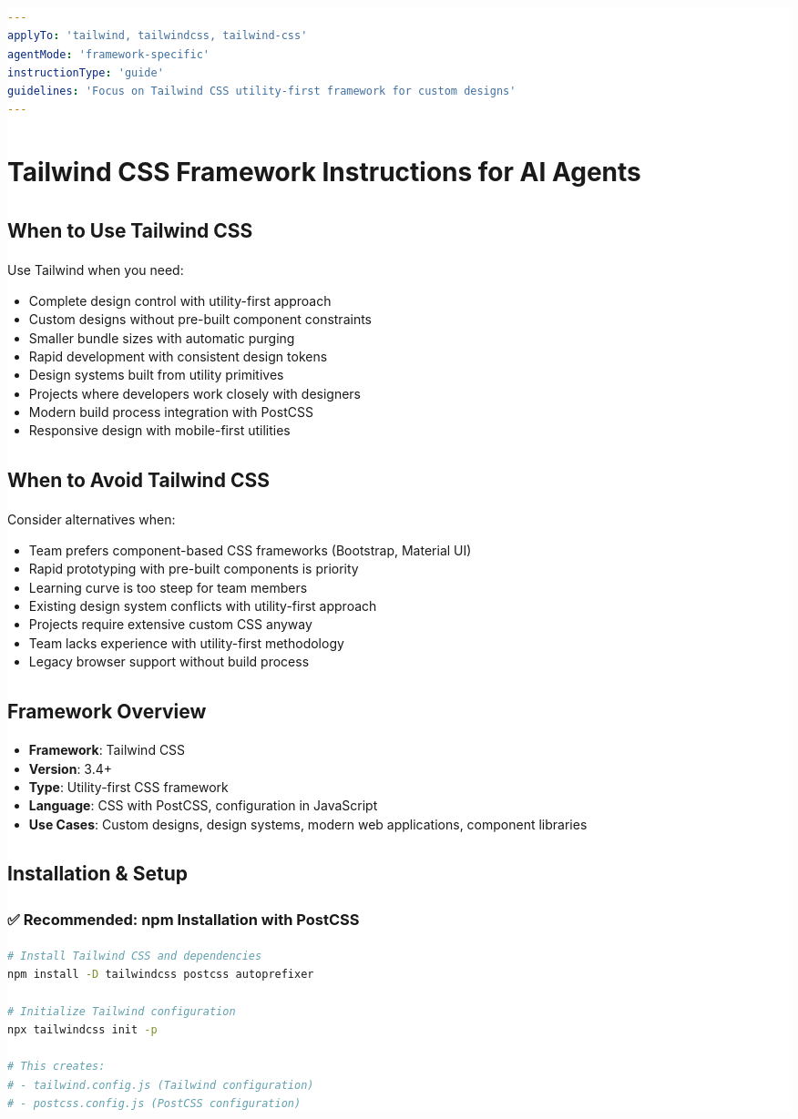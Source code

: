 ```yaml
---
applyTo: 'tailwind, tailwindcss, tailwind-css'
agentMode: 'framework-specific'
instructionType: 'guide'
guidelines: 'Focus on Tailwind CSS utility-first framework for custom designs'
---
```


# Tailwind CSS Framework Instructions for AI Agents

## When to Use Tailwind CSS

Use Tailwind when you need:

- Complete design control with utility-first approach
- Custom designs without pre-built component constraints
- Smaller bundle sizes with automatic purging
- Rapid development with consistent design tokens
- Design systems built from utility primitives
- Projects where developers work closely with designers
- Modern build process integration with PostCSS
- Responsive design with mobile-first utilities

## When to Avoid Tailwind CSS

Consider alternatives when:

- Team prefers component-based CSS frameworks (Bootstrap, Material UI)
- Rapid prototyping with pre-built components is priority
- Learning curve is too steep for team members
- Existing design system conflicts with utility-first approach
- Projects require extensive custom CSS anyway
- Team lacks experience with utility-first methodology
- Legacy browser support without build process

## Framework Overview

- **Framework**: Tailwind CSS
- **Version**: 3.4+
- **Type**: Utility-first CSS framework
- **Language**: CSS with PostCSS, configuration in JavaScript
- **Use Cases**: Custom designs, design systems, modern web applications, component libraries

## Installation & Setup

### ✅ Recommended: npm Installation with PostCSS

```bash
# Install Tailwind CSS and dependencies
npm install -D tailwindcss postcss autoprefixer

# Initialize Tailwind configuration
npx tailwindcss init -p

# This creates:
# - tailwind.config.js (Tailwind configuration)
# - postcss.config.js (PostCSS configuration)
```
